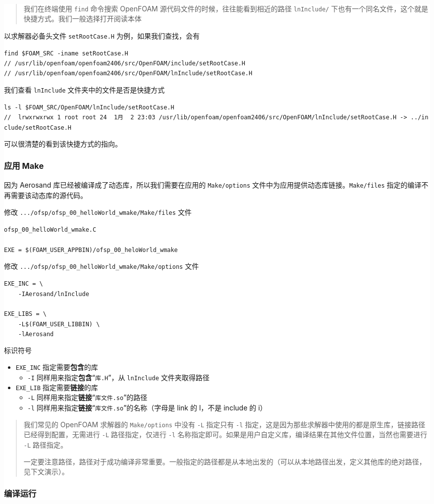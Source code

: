 > 我们在终端使用 `find` 命令搜索 OpenFOAM 源代码文件的时候，往往能看到相近的路径 `lnInclude/` 下也有一个同名文件，这个就是快捷方式。我们一般选择打开阅读本体

以求解器必备头文件 `setRootCase.H` 为例，如果我们查找，会有

```
find $FOAM_SRC -iname setRootCase.H
// /usr/lib/openfoam/openfoam2406/src/OpenFOAM/include/setRootCase.H
// /usr/lib/openfoam/openfoam2406/src/OpenFOAM/lnInclude/setRootCase.H
```

我们查看 `lnInclude` 文件夹中的文件是否是快捷方式

```
ls -l $FOAM_SRC/OpenFOAM/lnInclude/setRootCase.H
//  lrwxrwxrwx 1 root root 24  1月  2 23:03 /usr/lib/openfoam/openfoam2406/src/OpenFOAM/lnInclude/setRootCase.H -> ../include/setRootCase.H
```

可以很清楚的看到该快捷方式的指向。

### 应用 Make

因为 Aerosand 库已经被编译成了动态库，所以我们需要在应用的 `Make/options` 文件中为应用提供动态库链接。`Make/files` 指定的编译不再需要该动态库的源代码。

修改 `.../ofsp/ofsp_00_helloWorld_wmake/Make/files` 文件

```Make/files
ofsp_00_helloWorld_wmake.C

EXE = $(FOAM_USER_APPBIN)/ofsp_00_heloWorld_wmake

```

修改 `.../ofsp/ofsp_00_helloWorld_wmake/Make/options` 文件

```Make/options
EXE_INC = \
    -IAerosand/lnInclude

EXE_LIBS = \
    -L$(FOAM_USER_LIBBIN) \
    -lAerosand

```

标识符号
- `EXE_INC` 指定需要**包含**的库
	- `-I` 同样用来指定**包含**“`库.H`”，从 `lnInclude` 文件夹取得路径
- `EXE_LIB` 指定需要**链接**的库
	- `-L` 同样用来指定**链接**“`库文件.so`”的路径
	- `-l` 同样用来指定**链接**“`库文件.so`”的名称（字母是 link 的 l，不是 include 的 i）

> 我们常见的 OpenFOAM 求解器的 `Make/options` 中没有 `-L` 指定只有 `-l` 指定，这是因为那些求解器中使用的都是原生库，链接路径已经得到配置，无需进行 `-L` 路径指定，仅进行 `-l` 名称指定即可。如果是用户自定义库，编译结果在其他文件位置，当然也需要进行 `-L` 路径指定。
>   
> 一定要注意路径，路径对于成功编译非常重要。一般指定的路径都是从本地出发的（可以从本地路径出发，定义其他库的绝对路径，见下文演示）。

### 编译运行
